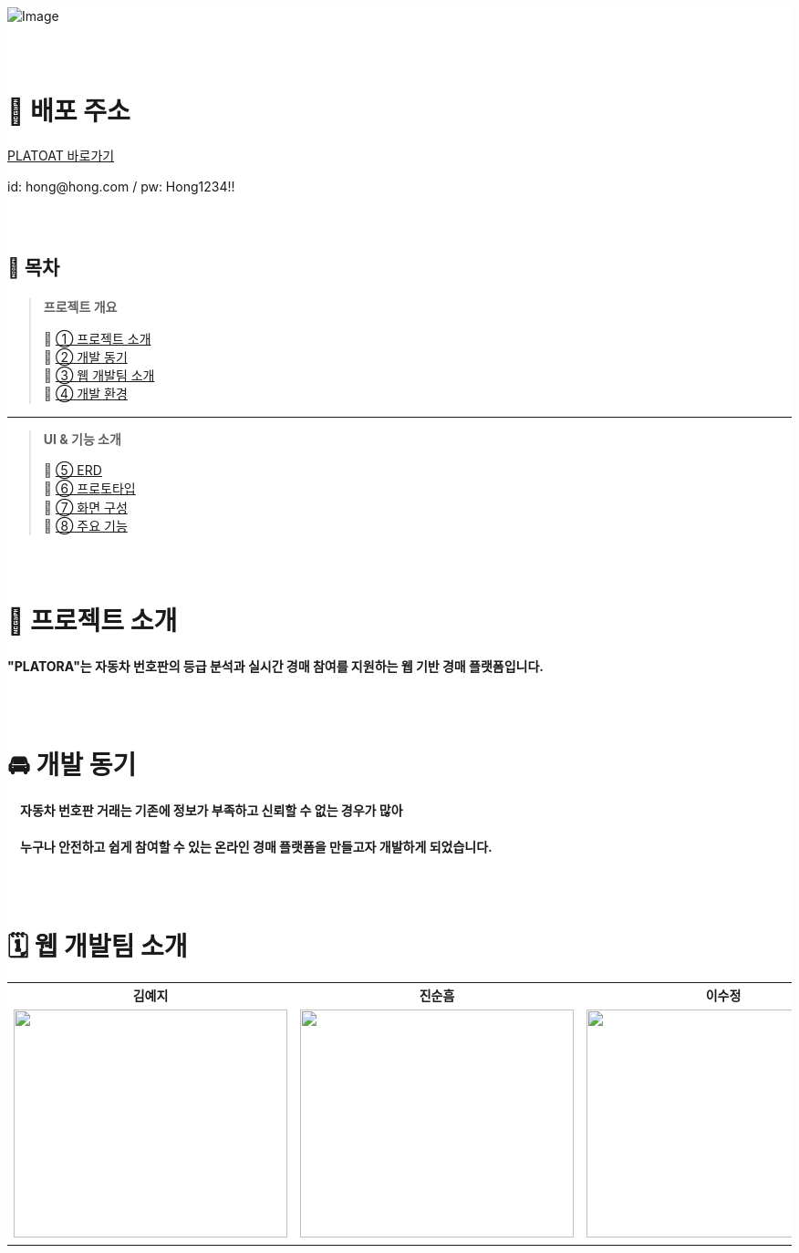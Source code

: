 ![Image](https://github.com/user-attachments/assets/e1abf737-b710-4690-838a-aec832f60ce7)

<br/>

#  📌 배포 주소

<a href ="http://13.125.95.215/" self="_blank"> PLATOAT 바로가기 </a>
<p> id: hong@hong.com / pw: Hong1234!! </p>

<br/>

## 🔖 목차  
> **프로젝트 개요**
> 
> 📌 [①  프로젝트 소개](#-프로젝트-소개)  
> 📌 [②  개발 동기](#-개발-동기)  
> 📌 [③  웹 개발팀 소개](#-웹-개발팀-소개)  
> 📌 [④  개발 환경](#-개발-환경)  

---

>  **UI & 기능 소개**
>
> 📌 [⑤ ERD](#-erd)  
> 📌 [⑥  프로토타입](#-프로토타입)  
> 📌 [⑦  화면 구성](#-화면-구성)  
> 📌 [⑧  주요 기능](#-주요-기능)  

<br/>

# 📄 프로젝트 소개

#### "PLATORA"는 자동차 번호판의 등급 분석과 실시간 경매 참여를 지원하는 웹 기반 경매 플랫폼입니다.

<br/>

# 🚘 개발 동기

####  자동차 번호판 거래는 기존에 정보가 부족하고 신뢰할 수 없는 경우가 많아
####  누구나 안전하고 쉽게 참여할 수 있는 온라인 경매 플랫폼을 만들고자 개발하게 되었습니다.

<br/>

# 🗓 웹 개발팀 소개

<div align="center">
 <table>
  <tr>
   <th> 김예지 </th>
   <th> 진순흠 </th>
   <th> 이수정 </th>
  </tr>
  <tr>
    <td><img src="https://github.com/user-attachments/assets/1567ca36-21bd-42e1-a3cf-01b9c71ffb64" width="300" height="250"></td>
    <td><img src="https://github.com/user-attachments/assets/1b2416a2-14b2-4309-a478-afd02949ae8f" width="300" height="250"></td>
    <td><img src="https://github.com/user-attachments/assets/d6640ccd-9d9b-4ed5-a929-c666752a992d" width="300" height="250"></td>
  </tr>
  <tr>